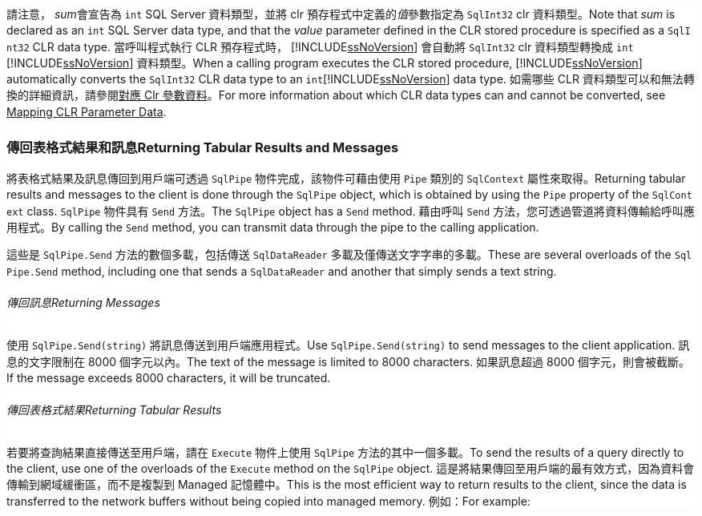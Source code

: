  <span data-ttu-id="d298a-136">請注意， *sum*會宣告為 `int` SQL Server 資料類型，並將 clr 預存程式中定義的*值*參數指定為 `SqlInt32` clr 資料類型。</span><span class="sxs-lookup"><span data-stu-id="d298a-136">Note that *sum* is declared as an `int` SQL Server data type, and that the *value* parameter defined in the CLR stored procedure is specified as a `SqlInt32` CLR data type.</span></span> <span data-ttu-id="d298a-137">當呼叫程式執行 CLR 預存程式時， [!INCLUDE[ssNoVersion](../../includes/ssnoversion-md.md)] 會自動將 `SqlInt32` clr 資料類型轉換成 `int` [!INCLUDE[ssNoVersion](../../includes/ssnoversion-md.md)] 資料類型。</span><span class="sxs-lookup"><span data-stu-id="d298a-137">When a calling program executes the CLR stored procedure, [!INCLUDE[ssNoVersion](../../includes/ssnoversion-md.md)] automatically converts the `SqlInt32` CLR data type to an `int`[!INCLUDE[ssNoVersion](../../includes/ssnoversion-md.md)] data type.</span></span>  <span data-ttu-id="d298a-138">如需哪些 CLR 資料類型可以和無法轉換的詳細資訊，請參閱[對應 Clr 參數資料](../../relational-databases/clr-integration-database-objects-types-net-framework/mapping-clr-parameter-data.md)。</span><span class="sxs-lookup"><span data-stu-id="d298a-138">For more information about which CLR data types can and cannot be converted, see [Mapping CLR Parameter Data](../../relational-databases/clr-integration-database-objects-types-net-framework/mapping-clr-parameter-data.md).</span></span>  
  
### <a name="returning-tabular-results-and-messages"></a><span data-ttu-id="d298a-139">傳回表格式結果和訊息</span><span class="sxs-lookup"><span data-stu-id="d298a-139">Returning Tabular Results and Messages</span></span>  
 <span data-ttu-id="d298a-140">將表格式結果及訊息傳回到用戶端可透過 `SqlPipe` 物件完成，該物件可藉由使用 `Pipe` 類別的 `SqlContext` 屬性來取得。</span><span class="sxs-lookup"><span data-stu-id="d298a-140">Returning tabular results and messages to the client is done through the `SqlPipe` object, which is obtained by using the `Pipe` property of the `SqlContext` class.</span></span> <span data-ttu-id="d298a-141">`SqlPipe` 物件具有 `Send` 方法。</span><span class="sxs-lookup"><span data-stu-id="d298a-141">The `SqlPipe` object has a `Send` method.</span></span> <span data-ttu-id="d298a-142">藉由呼叫 `Send` 方法，您可透過管道將資料傳輸給呼叫應用程式。</span><span class="sxs-lookup"><span data-stu-id="d298a-142">By calling the `Send` method, you can transmit data through the pipe to the calling application.</span></span>  
  
 <span data-ttu-id="d298a-143">這些是 `SqlPipe.Send` 方法的數個多載，包括傳送 `SqlDataReader` 多載及僅傳送文字字串的多載。</span><span class="sxs-lookup"><span data-stu-id="d298a-143">These are several overloads of the `SqlPipe.Send` method, including one that sends a `SqlDataReader` and another that simply sends a text string.</span></span>  
  
###### <a name="returning-messages"></a><span data-ttu-id="d298a-144">傳回訊息</span><span class="sxs-lookup"><span data-stu-id="d298a-144">Returning Messages</span></span>  
 <span data-ttu-id="d298a-145">使用 `SqlPipe.Send(string)` 將訊息傳送到用戶端應用程式。</span><span class="sxs-lookup"><span data-stu-id="d298a-145">Use `SqlPipe.Send(string)` to send messages to the client application.</span></span> <span data-ttu-id="d298a-146">訊息的文字限制在 8000 個字元以內。</span><span class="sxs-lookup"><span data-stu-id="d298a-146">The text of the message is limited to 8000 characters.</span></span> <span data-ttu-id="d298a-147">如果訊息超過 8000 個字元，則會被截斷。</span><span class="sxs-lookup"><span data-stu-id="d298a-147">If the message exceeds 8000 characters, it will be truncated.</span></span>  
  
###### <a name="returning-tabular-results"></a><span data-ttu-id="d298a-148">傳回表格式結果</span><span class="sxs-lookup"><span data-stu-id="d298a-148">Returning Tabular Results</span></span>  
 <span data-ttu-id="d298a-149">若要將查詢結果直接傳送至用戶端，請在 `Execute` 物件上使用 `SqlPipe` 方法的其中一個多載。</span><span class="sxs-lookup"><span data-stu-id="d298a-149">To send the results of a query directly to the client, use one of the overloads of the `Execute` method on the `SqlPipe` object.</span></span> <span data-ttu-id="d298a-150">這是將結果傳回至用戶端的最有效方式，因為資料會傳輸到網域緩衝區，而不是複製到 Managed 記憶體中。</span><span class="sxs-lookup"><span data-stu-id="d298a-150">This is the most efficient way to return results to the client, since the data is transferred to the network buffers without being copied into managed memory.</span></span> <span data-ttu-id="d298a-151">例如：</span><span class="sxs-lookup"><span data-stu-id="d298a-151">For example:</span></span>  
  